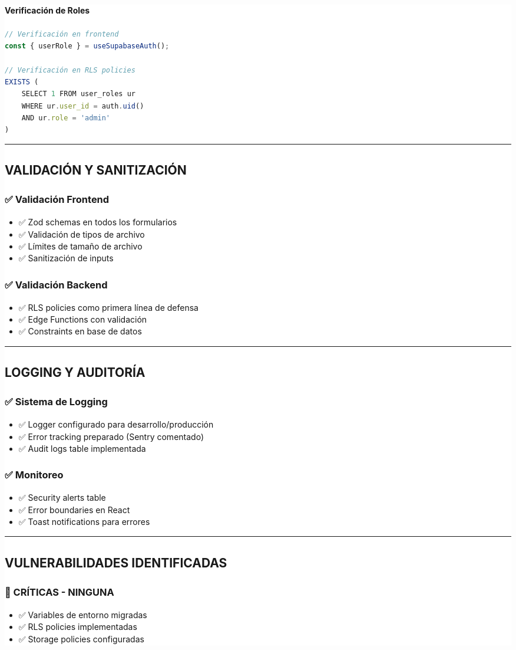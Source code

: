 #### Verificación de Roles
```typescript
// Verificación en frontend
const { userRole } = useSupabaseAuth();

// Verificación en RLS policies
EXISTS (
    SELECT 1 FROM user_roles ur 
    WHERE ur.user_id = auth.uid() 
    AND ur.role = 'admin'
)
```

---

## VALIDACIÓN Y SANITIZACIÓN

### ✅ Validación Frontend
- ✅ Zod schemas en todos los formularios
- ✅ Validación de tipos de archivo
- ✅ Límites de tamaño de archivo
- ✅ Sanitización de inputs

### ✅ Validación Backend
- ✅ RLS policies como primera línea de defensa
- ✅ Edge Functions con validación
- ✅ Constraints en base de datos

---

## LOGGING Y AUDITORÍA

### ✅ Sistema de Logging
- ✅ Logger configurado para desarrollo/producción
- ✅ Error tracking preparado (Sentry comentado)
- ✅ Audit logs table implementada

### ✅ Monitoreo
- ✅ Security alerts table
- ✅ Error boundaries en React
- ✅ Toast notifications para errores

---

## VULNERABILIDADES IDENTIFICADAS

### 🔴 CRÍTICAS - NINGUNA
- ✅ Variables de entorno migradas
- ✅ RLS policies implementadas
- ✅ Storage policies configuradas
